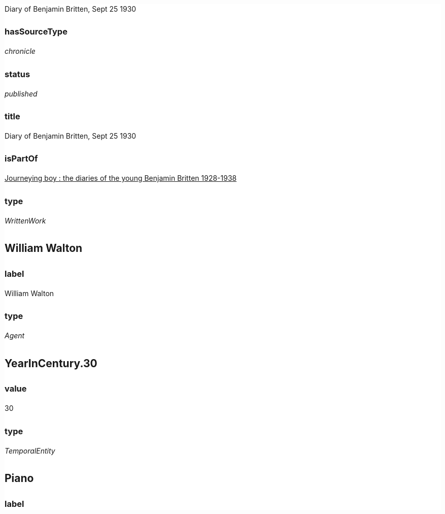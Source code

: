 
Diary of Benjamin Britten, Sept 25 1930

### hasSourceType


*chronicle*

### status


*published*

### title


Diary of Benjamin Britten, Sept 25 1930

### isPartOf


[Journeying boy : the diaries of the young Benjamin Britten 1928-1938](#Journeying-boy-the-diaries-of-the-young-Benjamin-Britten-1928-1938)

### type


*WrittenWork*

## William Walton

### label


William Walton

### type


*Agent*

## YearInCentury.30

### value


30

### type


*TemporalEntity*

## Piano

### label
